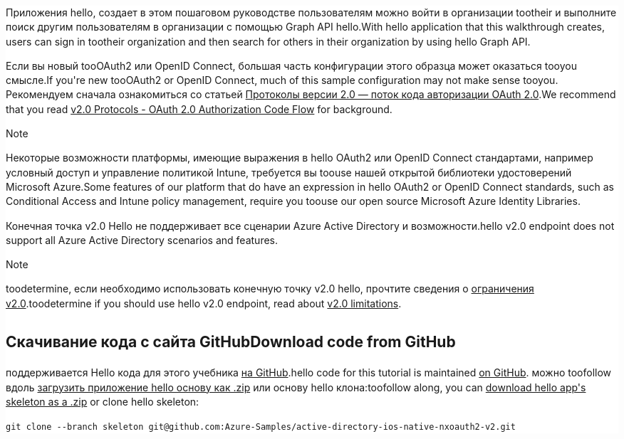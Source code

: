 <span data-ttu-id="6c3d0-108">Приложения hello, создает в этом пошаговом руководстве пользователям можно войти в организации tootheir и выполните поиск другим пользователям в организации с помощью Graph API hello.</span><span class="sxs-lookup"><span data-stu-id="6c3d0-108">With hello application that this walkthrough creates, users can sign in tootheir organization and then search for others in their organization by using hello Graph API.</span></span>

<span data-ttu-id="6c3d0-109">Если вы новый tooOAuth2 или OpenID Connect, большая часть конфигурации этого образца может оказаться tooyou смысле.</span><span class="sxs-lookup"><span data-stu-id="6c3d0-109">If you're new tooOAuth2 or OpenID Connect, much of this sample configuration may not make sense tooyou.</span></span> <span data-ttu-id="6c3d0-110">Рекомендуем сначала ознакомиться со статьей [Протоколы версии 2.0 — поток кода авторизации OAuth 2.0](active-directory-v2-protocols-oauth-code.md).</span><span class="sxs-lookup"><span data-stu-id="6c3d0-110">We recommend that you read  [v2.0 Protocols - OAuth 2.0 Authorization Code Flow](active-directory-v2-protocols-oauth-code.md) for background.</span></span>

> [!NOTE]
> <span data-ttu-id="6c3d0-111">Некоторые возможности платформы, имеющие выражения в hello OAuth2 или OpenID Connect стандартами, например условный доступ и управление политикой Intune, требуется вы toouse нашей открытой библиотеки удостоверений Microsoft Azure.</span><span class="sxs-lookup"><span data-stu-id="6c3d0-111">Some features of our platform that do have an expression in hello OAuth2 or OpenID Connect standards, such as Conditional Access and Intune policy management, require you toouse our open source Microsoft Azure Identity Libraries.</span></span>
> 
> 

<span data-ttu-id="6c3d0-112">Конечная точка v2.0 Hello не поддерживает все сценарии Azure Active Directory и возможности.</span><span class="sxs-lookup"><span data-stu-id="6c3d0-112">hello v2.0 endpoint does not support all Azure Active Directory scenarios and features.</span></span>

> [!NOTE]
> <span data-ttu-id="6c3d0-113">toodetermine, если необходимо использовать конечную точку v2.0 hello, прочтите сведения о [ограничения v2.0](active-directory-v2-limitations.md).</span><span class="sxs-lookup"><span data-stu-id="6c3d0-113">toodetermine if you should use hello v2.0 endpoint, read about [v2.0 limitations](active-directory-v2-limitations.md).</span></span>
> 
> 

## <a name="download-code-from-github"></a><span data-ttu-id="6c3d0-114">Скачивание кода с сайта GitHub</span><span class="sxs-lookup"><span data-stu-id="6c3d0-114">Download code from GitHub</span></span>
<span data-ttu-id="6c3d0-115">поддерживается Hello кода для этого учебника [на GitHub](https://github.com/Azure-Samples/active-directory-ios-native-nxoauth2-v2).</span><span class="sxs-lookup"><span data-stu-id="6c3d0-115">hello code for this tutorial is maintained [on GitHub](https://github.com/Azure-Samples/active-directory-ios-native-nxoauth2-v2).</span></span>  <span data-ttu-id="6c3d0-116">можно toofollow вдоль [загрузить приложение hello основу как .zip](https://github.com/AzureADQuickStarts/AppModelv2-WebAPI-DotNet/archive/skeleton.zip) или основу hello клона:</span><span class="sxs-lookup"><span data-stu-id="6c3d0-116">toofollow along, you can [download hello app's skeleton as a .zip](https://github.com/AzureADQuickStarts/AppModelv2-WebAPI-DotNet/archive/skeleton.zip) or clone hello skeleton:</span></span>

```
git clone --branch skeleton git@github.com:Azure-Samples/active-directory-ios-native-nxoauth2-v2.git
```

